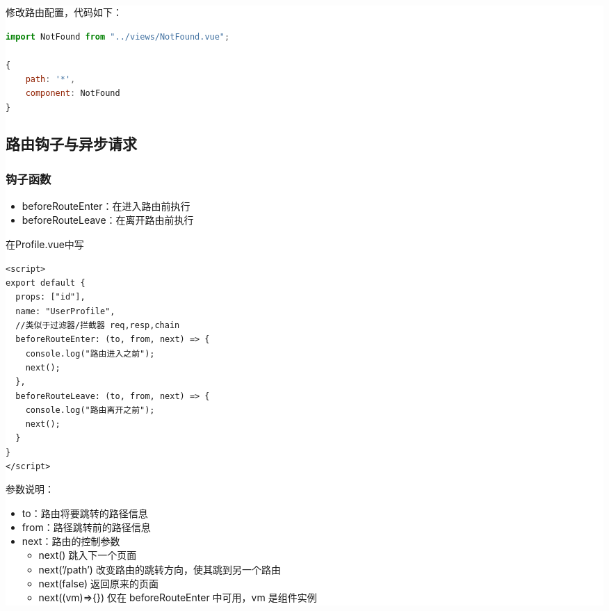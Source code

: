修改路由配置，代码如下：

```js
import NotFound from "../views/NotFound.vue";

{
    path: '*',
    component: NotFound
}
```

## 路由钩子与异步请求

### 钩子函数

- beforeRouteEnter：在进入路由前执行
- beforeRouteLeave：在离开路由前执行

在Profile.vue中写

```vue
<script>
export default {
  props: ["id"],
  name: "UserProfile",
  //类似于过滤器/拦截器 req,resp,chain
  beforeRouteEnter: (to, from, next) => {
    console.log("路由进入之前");
    next();
  },
  beforeRouteLeave: (to, from, next) => {
    console.log("路由离开之前");
    next();
  }
}
</script>
```

参数说明：

- to：路由将要跳转的路径信息
- from：路径跳转前的路径信息
- next：路由的控制参数
  - next() 跳入下一个页面
  - next(’/path’) 改变路由的跳转方向，使其跳到另一个路由
  - next(false) 返回原来的页面
  - next((vm)=>{}) 仅在 beforeRouteEnter 中可用，vm 是组件实例

